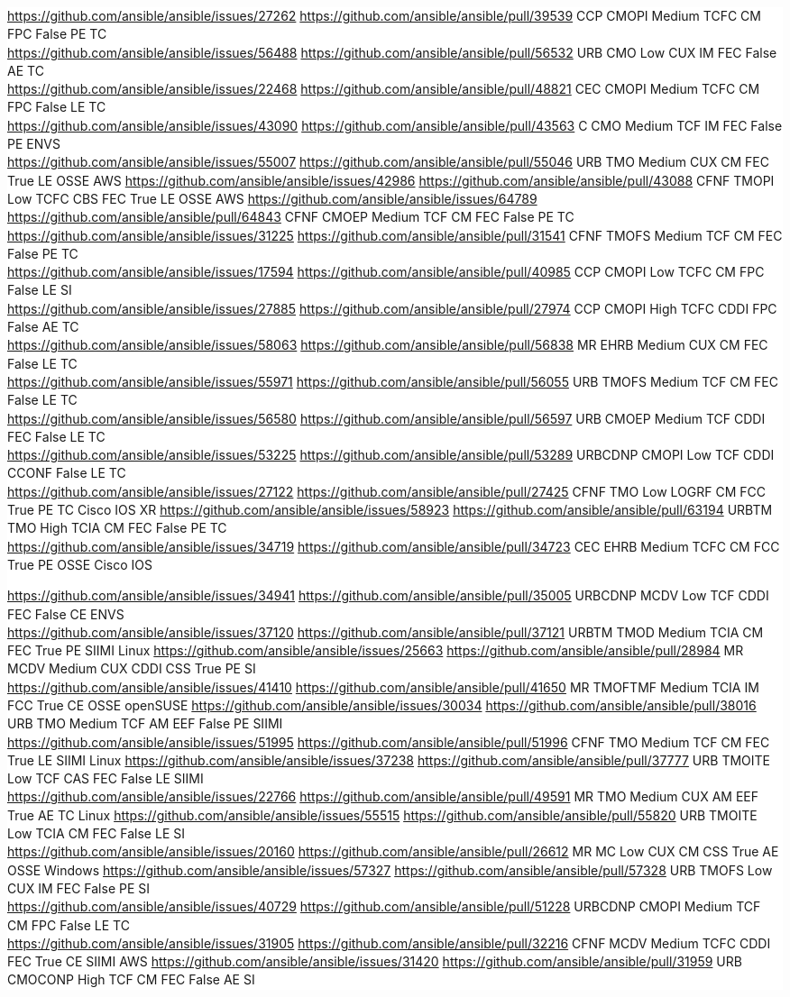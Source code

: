 https://github.com/ansible/ansible/issues/27262	 https://github.com/ansible/ansible/pull/39539 	CCP	CMOPI	Medium	TCFC	CM	FPC	False	PE	TC	
https://github.com/ansible/ansible/issues/56488	 https://github.com/ansible/ansible/pull/56532 	URB	CMO	Low	CUX	IM	FEC	False	AE	TC	
https://github.com/ansible/ansible/issues/22468	 https://github.com/ansible/ansible/pull/48821 	CEC	CMOPI	Medium	TCFC	CM	FPC	False	LE	TC	
https://github.com/ansible/ansible/issues/43090	 https://github.com/ansible/ansible/pull/43563 	C	CMO	Medium	TCF	IM	FEC	False	PE	ENVS	
https://github.com/ansible/ansible/issues/55007	 https://github.com/ansible/ansible/pull/55046 	URB	TMO	Medium	CUX	CM	FEC	True	LE	OSSE	AWS
https://github.com/ansible/ansible/issues/42986	 https://github.com/ansible/ansible/pull/43088 	CFNF	TMOPI	Low	TCFC	CBS	FEC	True	LE	OSSE	AWS
https://github.com/ansible/ansible/issues/64789	 https://github.com/ansible/ansible/pull/64843 	CFNF	CMOEP	Medium	TCF	CM	FEC	False	PE	TC	
https://github.com/ansible/ansible/issues/31225	 https://github.com/ansible/ansible/pull/31541 	CFNF	TMOFS	Medium	TCF	CM	FEC	False	PE	TC	
https://github.com/ansible/ansible/issues/17594	 https://github.com/ansible/ansible/pull/40985 	CCP	CMOPI	Low	TCFC	CM	FPC	False	LE	SI	
https://github.com/ansible/ansible/issues/27885	 https://github.com/ansible/ansible/pull/27974 	CCP	CMOPI	High	TCFC	CDDI	FPC	False	AE	TC	
https://github.com/ansible/ansible/issues/58063	 https://github.com/ansible/ansible/pull/56838 	MR	EHRB	Medium	CUX	CM	FEC	False	LE	TC	
https://github.com/ansible/ansible/issues/55971	 https://github.com/ansible/ansible/pull/56055 	URB	TMOFS	Medium	TCF	CM	FEC	False	LE	TC	
https://github.com/ansible/ansible/issues/56580	 https://github.com/ansible/ansible/pull/56597 	URB	CMOEP	Medium	TCF	CDDI	FEC	False	LE	TC	
https://github.com/ansible/ansible/issues/53225	 https://github.com/ansible/ansible/pull/53289 	URBCDNP	CMOPI	Low	TCF	CDDI	CCONF	False	LE	TC	
https://github.com/ansible/ansible/issues/27122	 https://github.com/ansible/ansible/pull/27425 	CFNF	TMO	Low	LOGRF	CM	FCC	True	PE	TC	Cisco IOS XR
https://github.com/ansible/ansible/issues/58923	 https://github.com/ansible/ansible/pull/63194 	URBTM	TMO	High	TCIA	CM	FEC	False	PE	TC	
https://github.com/ansible/ansible/issues/34719	 https://github.com/ansible/ansible/pull/34723 	CEC	EHRB	Medium	TCFC	CM	FCC	True	PE	OSSE	Cisco IOS

https://github.com/ansible/ansible/issues/34941	 https://github.com/ansible/ansible/pull/35005 	URBCDNP	MCDV	Low	TCF	CDDI	FEC	False	CE	ENVS	
https://github.com/ansible/ansible/issues/37120	 https://github.com/ansible/ansible/pull/37121 	URBTM	TMOD	Medium	TCIA	CM	FEC	True	PE	SIIMI	Linux
https://github.com/ansible/ansible/issues/25663	 https://github.com/ansible/ansible/pull/28984 	MR	MCDV	Medium	CUX	CDDI	CSS	True	PE	SI	
https://github.com/ansible/ansible/issues/41410	 https://github.com/ansible/ansible/pull/41650 	MR	TMOFTMF	Medium	TCIA	IM	FCC	True	CE	OSSE	openSUSE
https://github.com/ansible/ansible/issues/30034	 https://github.com/ansible/ansible/pull/38016	URB	TMO	Medium	TCF	AM	EEF	False	PE	SIIMI	
https://github.com/ansible/ansible/issues/51995	 https://github.com/ansible/ansible/pull/51996	CFNF	TMO	Medium	TCF	CM	FEC	True	LE	SIIMI	Linux
https://github.com/ansible/ansible/issues/37238	 https://github.com/ansible/ansible/pull/37777	URB	TMOITE	Low	TCF	CAS	FEC	False	LE	SIIMI	
https://github.com/ansible/ansible/issues/22766	 https://github.com/ansible/ansible/pull/49591	MR	TMO	Medium	CUX	AM	EEF	True	AE	TC	Linux
https://github.com/ansible/ansible/issues/55515	 https://github.com/ansible/ansible/pull/55820	URB	TMOITE	Low	TCIA	CM	FEC	False	LE	SI	
https://github.com/ansible/ansible/issues/20160	 https://github.com/ansible/ansible/pull/26612	MR	MC	Low	CUX	CM	CSS	True	AE	OSSE	Windows
https://github.com/ansible/ansible/issues/57327	 https://github.com/ansible/ansible/pull/57328	URB	TMOFS	Low	CUX	IM	FEC	False	PE	SI	
https://github.com/ansible/ansible/issues/40729	 https://github.com/ansible/ansible/pull/51228	URBCDNP	CMOPI	Medium	TCF	CM	FPC	False	LE	TC	
https://github.com/ansible/ansible/issues/31905	 https://github.com/ansible/ansible/pull/32216	CFNF	MCDV	Medium	TCFC	CDDI	FEC	True	CE	SIIMI	AWS
https://github.com/ansible/ansible/issues/31420	 https://github.com/ansible/ansible/pull/31959	URB	CMOCONP	High	TCF	CM	FEC	False	AE	SI	
